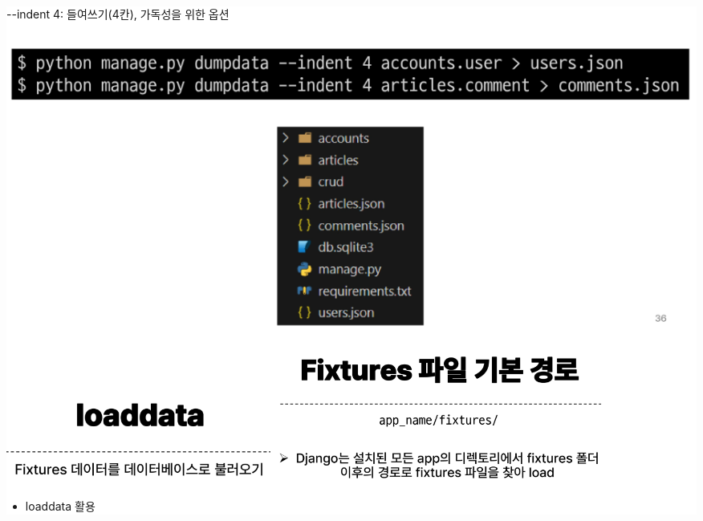   --indent 4: 들여쓰기(4칸), 가독성을 위한 옵션
  
  ![](1017_assets/2023-10-17-11-14-18-image.png)

<img src="1017_assets/2023-10-17-12-17-59-image.png" title="" alt="" width="329">
<img src="1017_assets/2023-10-17-12-18-18-image.png" title="" alt="" width="415">

- loaddata 활용